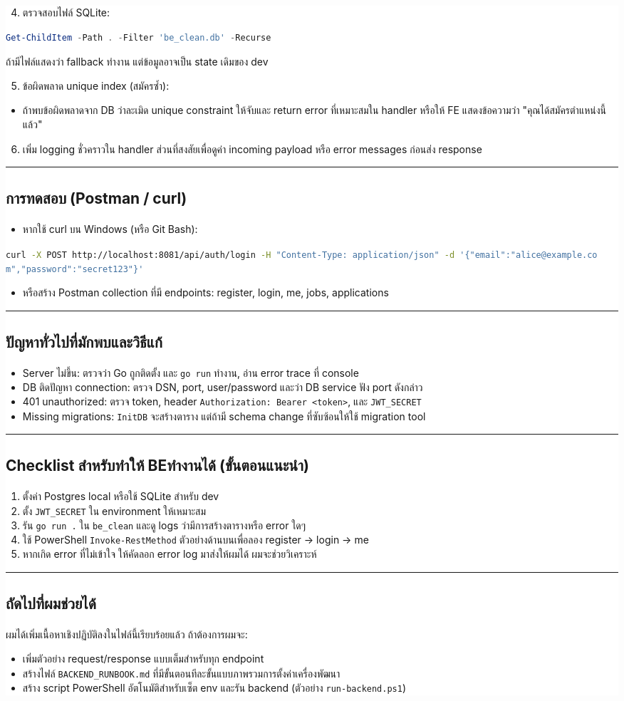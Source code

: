 4) ตรวจสอบไฟล์ SQLite:

```powershell
Get-ChildItem -Path . -Filter 'be_clean.db' -Recurse
```

ถ้ามีไฟล์แสดงว่า fallback ทำงาน แต่ข้อมูลอาจเป็น state เดิมของ dev

5) ข้อผิดพลาด unique index (สมัครซ้ำ):
- ถ้าพบข้อผิดพลาดจาก DB ว่าละเมิด unique constraint ให้จับและ return error ที่เหมาะสมใน handler หรือให้ FE แสดงข้อความว่า "คุณได้สมัครตำแหน่งนี้แล้ว"

6) เพิ่ม logging ชั่วคราวใน handler ส่วนที่สงสัยเพื่อดูค่า incoming payload หรือ error messages ก่อนส่ง response

---

## การทดสอบ (Postman / curl)

- หากใช้ curl บน Windows (หรือ Git Bash):

```bash
curl -X POST http://localhost:8081/api/auth/login -H "Content-Type: application/json" -d '{"email":"alice@example.com","password":"secret123"}'
```

- หรือสร้าง Postman collection ที่มี endpoints: register, login, me, jobs, applications

---

## ปัญหาทั่วไปที่มักพบและวิธีแก้

- Server ไม่ขึ้น: ตรวจว่า Go ถูกติดตั้ง และ `go run` ทำงาน, อ่าน error trace ที่ console
- DB ติดปัญหา connection: ตรวจ DSN, port, user/password และว่า DB service ฟัง port ดังกล่าว
- 401 unauthorized: ตรวจ token, header `Authorization: Bearer <token>`, และ `JWT_SECRET`
- Missing migrations: `InitDB` จะสร้างตาราง แต่ถ้ามี schema change ที่ซับซ้อนให้ใช้ migration tool

---

## Checklist สำหรับทำให้ BEทำงานได้ (ขั้นตอนแนะนำ)

1) ตั้งค่า Postgres local หรือใช้ SQLite สำหรับ dev
2) ตั้ง `JWT_SECRET` ใน environment ให้เหมาะสม
3) รัน `go run .` ใน `be_clean` และดู logs ว่ามีการสร้างตารางหรือ error ใดๆ
4) ใช้ PowerShell `Invoke-RestMethod` ตัวอย่างด้านบนเพื่อลอง register -> login -> me
5) หากเกิด error ที่ไม่เข้าใจ ให้คัดลอก error log มาส่งให้ผมได้ ผมจะช่วยวิเคราะห์

---

## ถัดไปที่ผมช่วยได้

ผมได้เพิ่มเนื้อหาเชิงปฏิบัติลงในไฟล์นี้เรียบร้อยแล้ว ถ้าต้องการผมจะ:

- เพิ่มตัวอย่าง request/response แบบเต็มสำหรับทุก endpoint
- สร้างไฟล์ `BACKEND_RUNBOOK.md` ที่มีขั้นตอนทีละขั้นแบบภาพรวมการตั้งค่าเครื่องพัฒนา
- สร้าง script PowerShell อัตโนมัติสำหรับเซ็ต env และรัน backend (ตัวอย่าง `run-backend.ps1`)
